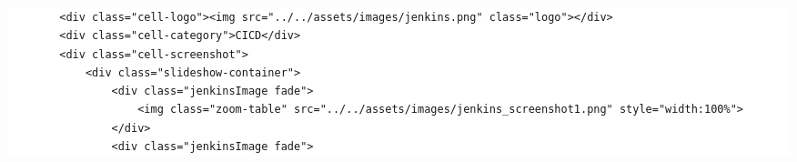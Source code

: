             <div class="cell-logo"><img src="../../assets/images/jenkins.png" class="logo"></div>
            <div class="cell-category">CICD</div>
            <div class="cell-screenshot">
                <div class="slideshow-container">
                    <div class="jenkinsImage fade">
                        <img class="zoom-table" src="../../assets/images/jenkins_screenshot1.png" style="width:100%">
                    </div>
                    <div class="jenkinsImage fade">